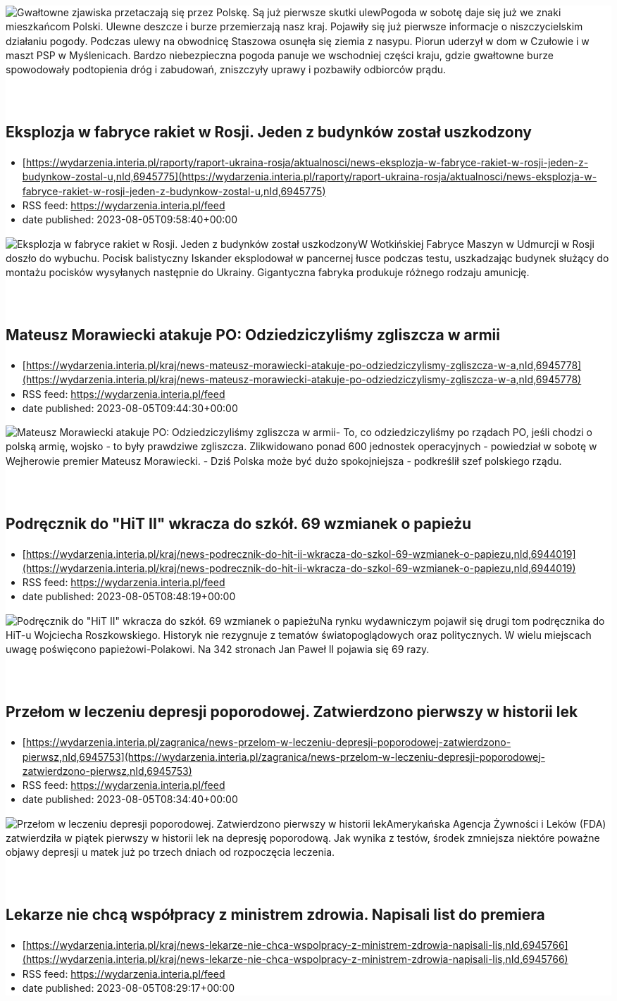 <p><a href="https://wydarzenia.interia.pl/kraj/news-gwaltowne-zjawiska-przetaczaja-sie-przez-polske-sa-juz-pierw,nId,6945799"><img align="left" alt="Gwałtowne zjawiska przetaczają się przez Polskę. Są już pierwsze skutki ulew" src="https://i.iplsc.com/gwaltowne-zjawiska-przetaczaja-sie-przez-polske-sa-juz-pierw/000HHTBPSO295V1J-C321.jpg" /></a>Pogoda w sobotę daje się już we znaki mieszkańcom Polski. Ulewne deszcze i burze przemierzają nasz kraj. Pojawiły się już pierwsze informacje o niszczycielskim działaniu pogody. Podczas ulewy na obwodnicę Staszowa osunęła się ziemia z nasypu. Piorun uderzył w dom w Czułowie i w maszt PSP w Myślenicach. Bardzo niebezpieczna pogoda panuje we wschodniej części kraju, gdzie gwałtowne burze spowodowały podtopienia dróg i zabudowań, zniszczyły uprawy i pozbawiły odbiorców prądu.</p><br clear="all" />

## Eksplozja w fabryce rakiet w Rosji. Jeden z budynków został uszkodzony
 - [https://wydarzenia.interia.pl/raporty/raport-ukraina-rosja/aktualnosci/news-eksplozja-w-fabryce-rakiet-w-rosji-jeden-z-budynkow-zostal-u,nId,6945775](https://wydarzenia.interia.pl/raporty/raport-ukraina-rosja/aktualnosci/news-eksplozja-w-fabryce-rakiet-w-rosji-jeden-z-budynkow-zostal-u,nId,6945775)
 - RSS feed: https://wydarzenia.interia.pl/feed
 - date published: 2023-08-05T09:58:40+00:00

<p><a href="https://wydarzenia.interia.pl/raporty/raport-ukraina-rosja/aktualnosci/news-eksplozja-w-fabryce-rakiet-w-rosji-jeden-z-budynkow-zostal-u,nId,6945775"><img align="left" alt="Eksplozja w fabryce rakiet w Rosji. Jeden z budynków został uszkodzony" src="https://i.iplsc.com/eksplozja-w-fabryce-rakiet-w-rosji-jeden-z-budynkow-zostal-u/000HHT7IV3OACXL8-C321.jpg" /></a>W Wotkińskiej Fabryce Maszyn w Udmurcji w Rosji doszło do wybuchu. Pocisk balistyczny Iskander eksplodował w pancernej łusce podczas testu, uszkadzając budynek służący do montażu pocisków wysyłanych następnie do Ukrainy. Gigantyczna fabryka produkuje różnego rodzaju amunicję.</p><br clear="all" />

## Mateusz Morawiecki atakuje PO: Odziedziczyliśmy zgliszcza w armii
 - [https://wydarzenia.interia.pl/kraj/news-mateusz-morawiecki-atakuje-po-odziedziczylismy-zgliszcza-w-a,nId,6945778](https://wydarzenia.interia.pl/kraj/news-mateusz-morawiecki-atakuje-po-odziedziczylismy-zgliszcza-w-a,nId,6945778)
 - RSS feed: https://wydarzenia.interia.pl/feed
 - date published: 2023-08-05T09:44:30+00:00

<p><a href="https://wydarzenia.interia.pl/kraj/news-mateusz-morawiecki-atakuje-po-odziedziczylismy-zgliszcza-w-a,nId,6945778"><img align="left" alt="Mateusz Morawiecki atakuje PO: Odziedziczyliśmy zgliszcza w armii" src="https://i.iplsc.com/mateusz-morawiecki-atakuje-po-odziedziczylismy-zgliszcza-w-a/000HHT4YAE5I6C97-C321.jpg" /></a>- To, co odziedziczyliśmy po rządach PO, jeśli chodzi o polską armię, wojsko - to były prawdziwe zgliszcza. Zlikwidowano ponad 600 jednostek operacyjnych - powiedział w sobotę w Wejherowie premier Mateusz Morawiecki. - Dziś Polska może być dużo spokojniejsza - podkreślił szef polskiego rządu. </p><br clear="all" />

## Podręcznik do "HiT II" wkracza do szkół. 69 wzmianek o papieżu
 - [https://wydarzenia.interia.pl/kraj/news-podrecznik-do-hit-ii-wkracza-do-szkol-69-wzmianek-o-papiezu,nId,6944019](https://wydarzenia.interia.pl/kraj/news-podrecznik-do-hit-ii-wkracza-do-szkol-69-wzmianek-o-papiezu,nId,6944019)
 - RSS feed: https://wydarzenia.interia.pl/feed
 - date published: 2023-08-05T08:48:19+00:00

<p><a href="https://wydarzenia.interia.pl/kraj/news-podrecznik-do-hit-ii-wkracza-do-szkol-69-wzmianek-o-papiezu,nId,6944019"><img align="left" alt="Podręcznik do &quot;HiT II&quot; wkracza do szkół. 69 wzmianek o papieżu" src="https://i.iplsc.com/podrecznik-do-hit-ii-wkracza-do-szkol-69-wzmianek-o-papiezu/000HHQ7NI446J9PP-C321.jpg" /></a>Na rynku wydawniczym pojawił się drugi tom podręcznika do HiT-u Wojciecha Roszkowskiego. Historyk nie rezygnuje z tematów światopoglądowych oraz politycznych. W wielu miejscach uwagę poświęcono papieżowi-Polakowi. Na 342 stronach Jan Paweł II pojawia się 69 razy. 
</p><br clear="all" />

## Przełom w leczeniu depresji poporodowej. Zatwierdzono pierwszy w historii lek
 - [https://wydarzenia.interia.pl/zagranica/news-przelom-w-leczeniu-depresji-poporodowej-zatwierdzono-pierwsz,nId,6945753](https://wydarzenia.interia.pl/zagranica/news-przelom-w-leczeniu-depresji-poporodowej-zatwierdzono-pierwsz,nId,6945753)
 - RSS feed: https://wydarzenia.interia.pl/feed
 - date published: 2023-08-05T08:34:40+00:00

<p><a href="https://wydarzenia.interia.pl/zagranica/news-przelom-w-leczeniu-depresji-poporodowej-zatwierdzono-pierwsz,nId,6945753"><img align="left" alt="Przełom w leczeniu depresji poporodowej. Zatwierdzono pierwszy w historii lek" src="https://i.iplsc.com/przelom-w-leczeniu-depresji-poporodowej-zatwierdzono-pierwsz/000HHT0X8MHKGI7G-C321.jpg" /></a>Amerykańska Agencja Żywności i Leków (FDA) zatwierdziła w piątek pierwszy w historii lek na depresję poporodową. Jak wynika z testów, środek zmniejsza niektóre poważne objawy depresji u matek już po trzech dniach od rozpoczęcia leczenia.</p><br clear="all" />

## Lekarze nie chcą współpracy z ministrem zdrowia. Napisali list do premiera
 - [https://wydarzenia.interia.pl/kraj/news-lekarze-nie-chca-wspolpracy-z-ministrem-zdrowia-napisali-lis,nId,6945766](https://wydarzenia.interia.pl/kraj/news-lekarze-nie-chca-wspolpracy-z-ministrem-zdrowia-napisali-lis,nId,6945766)
 - RSS feed: https://wydarzenia.interia.pl/feed
 - date published: 2023-08-05T08:29:17+00:00
